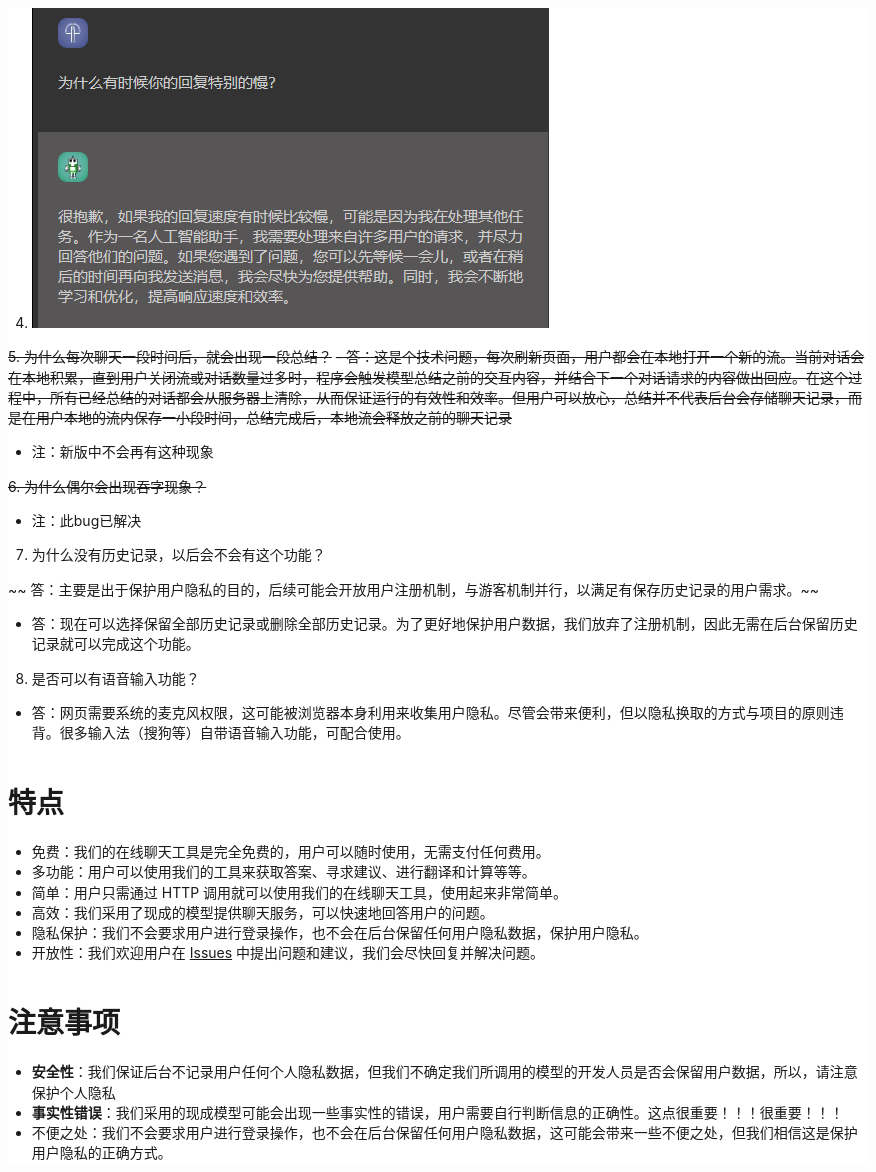 4. ![输入图片说明](image.png)

~~5. 为什么每次聊天一段时间后，就会出现一段总结？~~
~~- 答：这是个技术问题，每次刷新页面，用户都会在本地打开一个新的流。当前对话会在本地积累，直到用户关闭流或对话数量过多时，程序会触发模型总结之前的交互内容，并结合下一个对话请求的内容做出回应。在这个过程中，所有已经总结的对话都会从服务器上清除，从而保证运行的有效性和效率。但用户可以放心，总结并不代表后台会存储聊天记录，而是在用户本地的流内保存一小段时间，总结完成后，本地流会释放之前的聊天记录~~
- 注：新版中不会再有这种现象

~~6. 为什么偶尔会出现吞字现象？~~
- 注：此bug已解决

7. 为什么没有历史记录，以后会不会有这个功能？

~~ 答：主要是出于保护用户隐私的目的，后续可能会开放用户注册机制，与游客机制并行，以满足有保存历史记录的用户需求。~~

- 答：现在可以选择保留全部历史记录或删除全部历史记录。为了更好地保护用户数据，我们放弃了注册机制，因此无需在后台保留历史记录就可以完成这个功能。

8. 是否可以有语音输入功能？

- 答：网页需要系统的麦克风权限，这可能被浏览器本身利用来收集用户隐私。尽管会带来便利，但以隐私换取的方式与项目的原则违背。很多输入法（搜狗等）自带语音输入功能，可配合使用。



# 特点

- 免费：我们的在线聊天工具是完全免费的，用户可以随时使用，无需支付任何费用。
- 多功能：用户可以使用我们的工具来获取答案、寻求建议、进行翻译和计算等等。
- 简单：用户只需通过 HTTP 调用就可以使用我们的在线聊天工具，使用起来非常简单。
- 高效：我们采用了现成的模型提供聊天服务，可以快速地回答用户的问题。
- 隐私保护：我们不会要求用户进行登录操作，也不会在后台保留任何用户隐私数据，保护用户隐私。
- 开放性：我们欢迎用户在 [Issues](https://gitee.com/xu-zhanwei/chatanywhere/issues) 中提出问题和建议，我们会尽快回复并解决问题。

# 注意事项

- **安全性**：我们保证后台不记录用户任何个人隐私数据，但我们不确定我们所调用的模型的开发人员是否会保留用户数据，所以，请注意保护个人隐私
- **事实性错误**：我们采用的现成模型可能会出现一些事实性的错误，用户需要自行判断信息的正确性。这点很重要！！！很重要！！！
- 不便之处：我们不会要求用户进行登录操作，也不会在后台保留任何用户隐私数据，这可能会带来一些不便之处，但我们相信这是保护用户隐私的正确方式。
